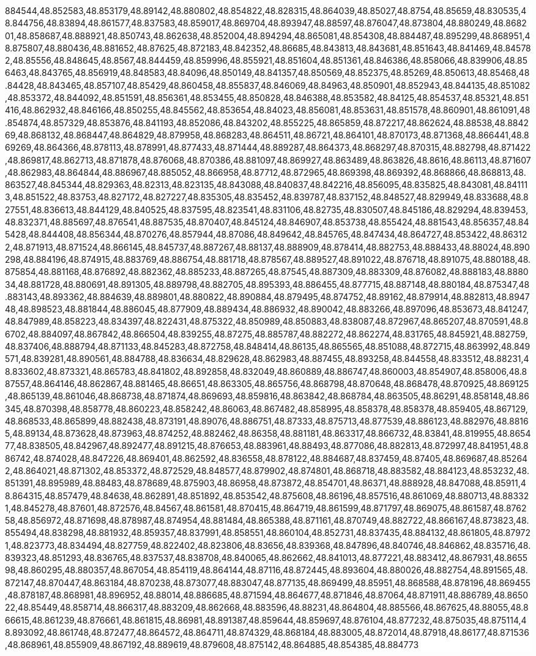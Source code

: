 884544,48.852583,48.853179,48.89142,48.880802,48.854822,48.828315,48.864039,48.85027,48.8754,48.85659,48.830535,48.844756,48.83894,48.861577,48.837583,48.859017,48.869704,48.893947,48.88597,48.876047,48.873804,48.880249,48.868201,48.858687,48.888921,48.850743,48.862638,48.852004,48.894294,48.865081,48.854308,48.884487,48.895299,48.868951,48.875807,48.880436,48.881652,48.87625,48.872183,48.842352,48.86685,48.843813,48.843681,48.851643,48.841469,48.845782,48.85556,48.848645,48.8567,48.844459,48.859996,48.855921,48.851604,48.851361,48.846386,48.858066,48.839906,48.856463,48.843765,48.856919,48.848583,48.84096,48.850149,48.841357,48.850569,48.852375,48.85269,48.850613,48.85468,48.84428,48.843465,48.857107,48.85429,48.860458,48.855837,48.846069,48.84963,48.850901,48.852943,48.844135,48.851082,48.853372,48.844092,48.851591,48.856361,48.853455,48.850828,48.846388,48.853582,48.84125,48.854537,48.85321,48.851416,48.862932,48.846166,48.850255,48.845562,48.853654,48.84023,48.856081,48.853631,48.851578,48.860901,48.861091,48.854874,48.857329,48.853876,48.841193,48.852086,48.843202,48.855225,48.865859,48.872217,48.862624,48.88538,48.884269,48.868132,48.868447,48.864829,48.879958,48.868283,48.864511,48.86721,48.864101,48.870173,48.871368,48.866441,48.869269,48.864366,48.878113,48.878991,48.877433,48.871444,48.889287,48.864373,48.868297,48.870315,48.882798,48.871422,48.869817,48.862713,48.871878,48.876068,48.870386,48.881097,48.869927,48.863489,48.863826,48.8616,48.86113,48.871607,48.862983,48.864844,48.886967,48.885052,48.866958,48.87712,48.872965,48.869398,48.869392,48.868866,48.868813,48.863527,48.845344,48.829363,48.82313,48.823135,48.843088,48.840837,48.842216,48.856095,48.835825,48.843081,48.841113,48.851522,48.83753,48.827172,48.827227,48.835305,48.835452,48.839787,48.837152,48.848527,48.829949,48.833688,48.827551,48.836613,48.844129,48.840525,48.837595,48.823541,48.831106,48.82735,48.830507,48.845186,48.829294,48.839453,48.832371,48.885697,48.876541,48.887535,48.870407,48.845124,48.846907,48.853738,48.855424,48.881543,48.856357,48.845428,48.844408,48.856344,48.870276,48.857944,48.87086,48.849642,48.845765,48.847434,48.864727,48.853422,48.863122,48.871913,48.871524,48.866145,48.845737,48.887267,48.88137,48.888909,48.878414,48.882753,48.888433,48.88024,48.890298,48.884196,48.874915,48.883769,48.886754,48.881718,48.878567,48.889527,48.891022,48.876718,48.891075,48.880188,48.875854,48.881168,48.876892,48.882362,48.885233,48.887265,48.87545,48.887309,48.883309,48.876082,48.888183,48.888034,48.881728,48.880691,48.891305,48.889798,48.882705,48.895393,48.886455,48.877715,48.887148,48.880184,48.875347,48.883143,48.893362,48.884639,48.889801,48.880822,48.890884,48.879495,48.874752,48.89162,48.879914,48.882813,48.894748,48.898523,48.881844,48.886045,48.877909,48.889434,48.886932,48.890042,48.883266,48.897096,48.853673,48.841247,48.847989,48.858223,48.834397,48.822431,48.875322,48.850989,48.850883,48.838087,48.872967,48.865207,48.870591,48.86702,48.884097,48.867842,48.866504,48.839255,48.87275,48.885787,48.882272,48.862274,48.831765,48.845921,48.882759,48.837406,48.888794,48.871133,48.845283,48.872758,48.848414,48.86135,48.865565,48.851088,48.872715,48.863992,48.849571,48.839281,48.890561,48.884788,48.836634,48.829628,48.862983,48.887455,48.893258,48.844558,48.833512,48.88231,48.833602,48.873321,48.865783,48.841802,48.892858,48.832049,48.860889,48.886747,48.860003,48.854907,48.858006,48.887557,48.864146,48.862867,48.881465,48.86651,48.863305,48.865756,48.868798,48.870648,48.868478,48.870925,48.869125,48.865139,48.861046,48.868738,48.871874,48.869693,48.859816,48.863842,48.868784,48.863505,48.86291,48.858148,48.86345,48.870398,48.858778,48.860223,48.858242,48.86063,48.867482,48.858995,48.858378,48.858378,48.859405,48.867129,48.868533,48.865899,48.882438,48.873191,48.89076,48.886751,48.87333,48.875713,48.877539,48.886123,48.882976,48.88165,48.89134,48.873628,48.873963,48.874252,48.882462,48.86358,48.881181,48.863317,48.866732,48.83841,48.819955,48.865477,48.838505,48.842967,48.892477,48.891215,48.876653,48.883961,48.88493,48.877086,48.882813,48.872997,48.841951,48.886742,48.874028,48.847226,48.869401,48.862592,48.836558,48.878122,48.884687,48.837459,48.87405,48.869687,48.852642,48.864021,48.871302,48.853372,48.872529,48.848577,48.879902,48.874801,48.868718,48.883582,48.884123,48.853232,48.851391,48.895989,48.88483,48.878689,48.875903,48.86958,48.873872,48.854701,48.86371,48.888928,48.847088,48.85911,48.864315,48.857479,48.84638,48.862891,48.851892,48.853542,48.875608,48.86196,48.857516,48.861069,48.880713,48.883321,48.845278,48.87601,48.872576,48.84567,48.861581,48.870415,48.864719,48.861599,48.871797,48.869075,48.861587,48.876258,48.856972,48.871698,48.878987,48.874954,48.881484,48.865388,48.871161,48.870749,48.882722,48.866167,48.873823,48.855494,48.838298,48.881932,48.859357,48.837991,48.858551,48.860104,48.852731,48.837435,48.884132,48.861805,48.879721,48.823773,48.834494,48.827759,48.822402,48.823806,48.83656,48.839368,48.847896,48.840746,48.846862,48.835716,48.839323,48.851293,48.836765,48.837537,48.838708,48.840065,48.862662,48.841013,48.877221,48.883412,48.867931,48.865598,48.860295,48.880357,48.867054,48.854119,48.864144,48.87116,48.872445,48.893604,48.880026,48.882754,48.891565,48.872147,48.870447,48.863184,48.870238,48.873077,48.883047,48.877135,48.869499,48.85951,48.868588,48.878196,48.869455,48.878187,48.868981,48.896952,48.88014,48.886685,48.871594,48.864677,48.871846,48.87064,48.871911,48.886789,48.865022,48.85449,48.858714,48.866317,48.883209,48.862668,48.883596,48.88231,48.864804,48.885566,48.867625,48.88055,48.866615,48.861239,48.876661,48.861815,48.86981,48.891387,48.859644,48.859697,48.876104,48.877232,48.875035,48.875114,48.893092,48.861748,48.872477,48.864572,48.864711,48.874329,48.868184,48.883005,48.872014,48.87918,48.86177,48.871536,48.868961,48.855909,48.867192,48.889619,48.879608,48.875142,48.864885,48.854385,48.884773